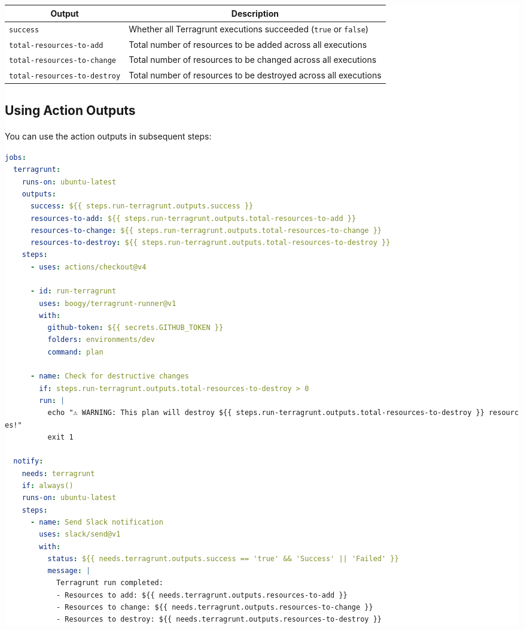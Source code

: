 | Output                       | Description                                                     |
| ---------------------------- | --------------------------------------------------------------- |
| `success`                    | Whether all Terragrunt executions succeeded (`true` or `false`) |
| `total-resources-to-add`     | Total number of resources to be added across all executions     |
| `total-resources-to-change`  | Total number of resources to be changed across all executions   |
| `total-resources-to-destroy` | Total number of resources to be destroyed across all executions |

## Using Action Outputs

You can use the action outputs in subsequent steps:

```yaml
jobs:
  terragrunt:
    runs-on: ubuntu-latest
    outputs:
      success: ${{ steps.run-terragrunt.outputs.success }}
      resources-to-add: ${{ steps.run-terragrunt.outputs.total-resources-to-add }}
      resources-to-change: ${{ steps.run-terragrunt.outputs.total-resources-to-change }}
      resources-to-destroy: ${{ steps.run-terragrunt.outputs.total-resources-to-destroy }}
    steps:
      - uses: actions/checkout@v4

      - id: run-terragrunt
        uses: boogy/terragrunt-runner@v1
        with:
          github-token: ${{ secrets.GITHUB_TOKEN }}
          folders: environments/dev
          command: plan

      - name: Check for destructive changes
        if: steps.run-terragrunt.outputs.total-resources-to-destroy > 0
        run: |
          echo "⚠️ WARNING: This plan will destroy ${{ steps.run-terragrunt.outputs.total-resources-to-destroy }} resources!"
          exit 1

  notify:
    needs: terragrunt
    if: always()
    runs-on: ubuntu-latest
    steps:
      - name: Send Slack notification
        uses: slack/send@v1
        with:
          status: ${{ needs.terragrunt.outputs.success == 'true' && 'Success' || 'Failed' }}
          message: |
            Terragrunt run completed:
            - Resources to add: ${{ needs.terragrunt.outputs.resources-to-add }}
            - Resources to change: ${{ needs.terragrunt.outputs.resources-to-change }}
            - Resources to destroy: ${{ needs.terragrunt.outputs.resources-to-destroy }}
```
